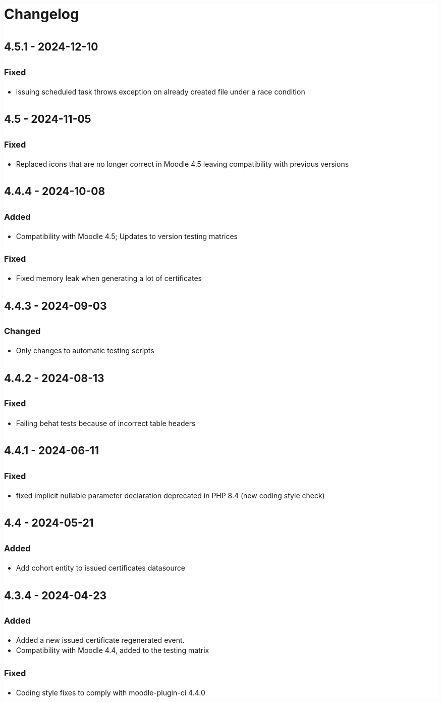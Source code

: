 # Changelog

## 4.5.1 - 2024-12-10
### Fixed
- issuing scheduled task throws exception on already created file under a race condition

## 4.5 - 2024-11-05
### Fixed
- Replaced icons that are no longer correct in Moodle 4.5 leaving compatibility with previous versions

## 4.4.4 - 2024-10-08
### Added
- Compatibility with Moodle 4.5; Updates to version testing matrices
### Fixed
- Fixed memory leak when generating a lot of certificates

## 4.4.3 - 2024-09-03
### Changed
- Only changes to automatic testing scripts

## 4.4.2 - 2024-08-13
### Fixed
- Failing behat tests because of incorrect table headers

## 4.4.1 - 2024-06-11
### Fixed
- fixed implicit nullable parameter declaration deprecated in PHP 8.4
  (new coding style check)

## 4.4 - 2024-05-21
### Added
- Add cohort entity to issued certificates datasource

## 4.3.4 - 2024-04-23
### Added
- Added a new issued certificate regenerated event.
- Compatibility with Moodle 4.4, added to the testing matrix
### Fixed
- Coding style fixes to comply with moodle-plugin-ci 4.4.0
